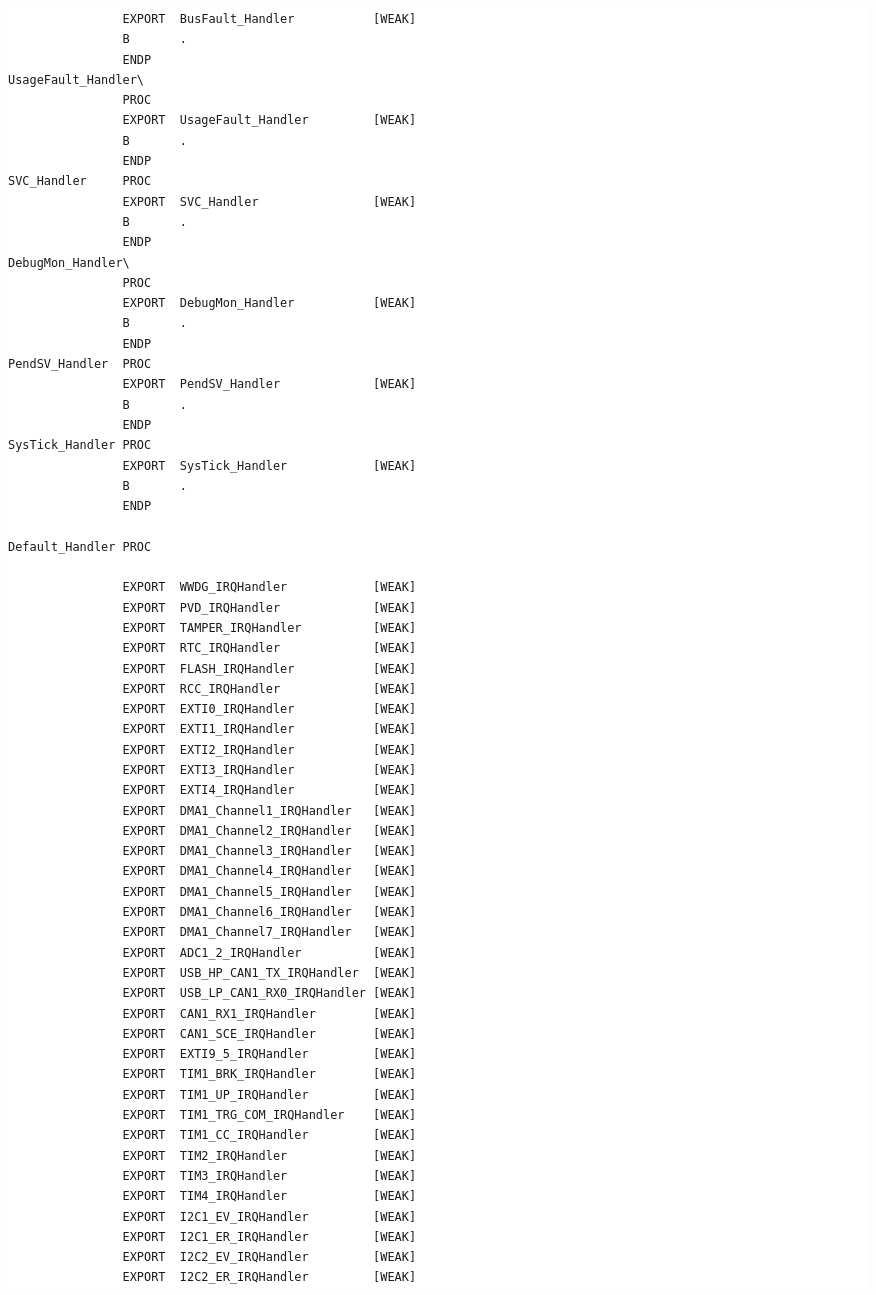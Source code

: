 ```
                EXPORT  BusFault_Handler           [WEAK]
                B       .
                ENDP
UsageFault_Handler\
                PROC
                EXPORT  UsageFault_Handler         [WEAK]
                B       .
                ENDP
SVC_Handler     PROC
                EXPORT  SVC_Handler                [WEAK]
                B       .
                ENDP
DebugMon_Handler\
                PROC
                EXPORT  DebugMon_Handler           [WEAK]
                B       .
                ENDP
PendSV_Handler  PROC
                EXPORT  PendSV_Handler             [WEAK]
                B       .
                ENDP
SysTick_Handler PROC
                EXPORT  SysTick_Handler            [WEAK]
                B       .
                ENDP

Default_Handler PROC

                EXPORT  WWDG_IRQHandler            [WEAK]
                EXPORT  PVD_IRQHandler             [WEAK]
                EXPORT  TAMPER_IRQHandler          [WEAK]
                EXPORT  RTC_IRQHandler             [WEAK]
                EXPORT  FLASH_IRQHandler           [WEAK]
                EXPORT  RCC_IRQHandler             [WEAK]
                EXPORT  EXTI0_IRQHandler           [WEAK]
                EXPORT  EXTI1_IRQHandler           [WEAK]
                EXPORT  EXTI2_IRQHandler           [WEAK]
                EXPORT  EXTI3_IRQHandler           [WEAK]
                EXPORT  EXTI4_IRQHandler           [WEAK]
                EXPORT  DMA1_Channel1_IRQHandler   [WEAK]
                EXPORT  DMA1_Channel2_IRQHandler   [WEAK]
                EXPORT  DMA1_Channel3_IRQHandler   [WEAK]
                EXPORT  DMA1_Channel4_IRQHandler   [WEAK]
                EXPORT  DMA1_Channel5_IRQHandler   [WEAK]
                EXPORT  DMA1_Channel6_IRQHandler   [WEAK]
                EXPORT  DMA1_Channel7_IRQHandler   [WEAK]
                EXPORT  ADC1_2_IRQHandler          [WEAK]
                EXPORT  USB_HP_CAN1_TX_IRQHandler  [WEAK]
                EXPORT  USB_LP_CAN1_RX0_IRQHandler [WEAK]
                EXPORT  CAN1_RX1_IRQHandler        [WEAK]
                EXPORT  CAN1_SCE_IRQHandler        [WEAK]
                EXPORT  EXTI9_5_IRQHandler         [WEAK]
                EXPORT  TIM1_BRK_IRQHandler        [WEAK]
                EXPORT  TIM1_UP_IRQHandler         [WEAK]
                EXPORT  TIM1_TRG_COM_IRQHandler    [WEAK]
                EXPORT  TIM1_CC_IRQHandler         [WEAK]
                EXPORT  TIM2_IRQHandler            [WEAK]
                EXPORT  TIM3_IRQHandler            [WEAK]
                EXPORT  TIM4_IRQHandler            [WEAK]
                EXPORT  I2C1_EV_IRQHandler         [WEAK]
                EXPORT  I2C1_ER_IRQHandler         [WEAK]
                EXPORT  I2C2_EV_IRQHandler         [WEAK]
                EXPORT  I2C2_ER_IRQHandler         [WEAK]
```